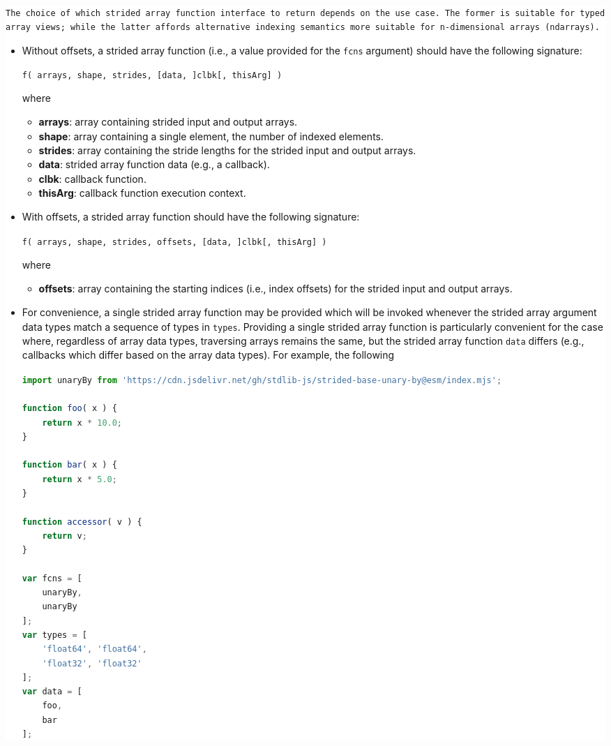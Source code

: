     The choice of which strided array function interface to return depends on the use case. The former is suitable for typed array views; while the latter affords alternative indexing semantics more suitable for n-dimensional arrays (ndarrays).

-   Without offsets, a strided array function (i.e., a value provided for the `fcns` argument) should have the following signature:

    ```text
    f( arrays, shape, strides, [data, ]clbk[, thisArg] )
    ```

    where

    -   **arrays**: array containing strided input and output arrays.
    -   **shape**: array containing a single element, the number of indexed elements.
    -   **strides**: array containing the stride lengths for the strided input and output arrays.
    -   **data**: strided array function data (e.g., a callback).
    -   **clbk**: callback function.
    -   **thisArg**: callback function execution context.

-   With offsets, a strided array function should have the following signature:

    ```text
    f( arrays, shape, strides, offsets, [data, ]clbk[, thisArg] )
    ```

    where

    -   **offsets**: array containing the starting indices (i.e., index offsets) for the strided input and output arrays.

-   For convenience, a single strided array function may be provided which will be invoked whenever the strided array argument data types match a sequence of types in `types`. Providing a single strided array function is particularly convenient for the case where, regardless of array data types, traversing arrays remains the same, but the strided array function `data` differs (e.g., callbacks which differ based on the array data types). For example, the following

    <!-- eslint-disable array-element-newline -->

    ```javascript
    import unaryBy from 'https://cdn.jsdelivr.net/gh/stdlib-js/strided-base-unary-by@esm/index.mjs';

    function foo( x ) {
        return x * 10.0;
    }

    function bar( x ) {
        return x * 5.0;
    }

    function accessor( v ) {
        return v;
    }

    var fcns = [
        unaryBy,
        unaryBy
    ];
    var types = [
        'float64', 'float64',
        'float32', 'float32'
    ];
    var data = [
        foo,
        bar
    ];


[npm-image]: http://img.shields.io/npm/v/@stdlib/strided-dispatch-by.svg
[npm-url]: https://npmjs.org/package/@stdlib/strided-dispatch-by
[test-image]: https://github.com/stdlib-js/strided-dispatch-by/actions/workflows/test.yml/badge.svg?branch=v0.2.1
[test-url]: https://github.com/stdlib-js/strided-dispatch-by/actions/workflows/test.yml?query=branch:v0.2.1
[coverage-image]: https://img.shields.io/codecov/c/github/stdlib-js/strided-dispatch-by/main.svg
[coverage-url]: https://codecov.io/github/stdlib-js/strided-dispatch-by?branch=main
[chat-image]: https://img.shields.io/gitter/room/stdlib-js/stdlib.svg
[chat-url]: https://app.gitter.im/#/room/#stdlib-js_stdlib:gitter.im
[stdlib]: https://github.com/stdlib-js/stdlib
[stdlib-authors]: https://github.com/stdlib-js/stdlib/graphs/contributors
[umd]: https://github.com/umdjs/umd
[es-module]: https://developer.mozilla.org/en-US/docs/Web/JavaScript/Guide/Modules
[deno-url]: https://github.com/stdlib-js/strided-dispatch-by/tree/deno
[deno-readme]: https://github.com/stdlib-js/strided-dispatch-by/blob/deno/README.md
[umd-url]: https://github.com/stdlib-js/strided-dispatch-by/tree/umd
[umd-readme]: https://github.com/stdlib-js/strided-dispatch-by/blob/umd/README.md
[esm-url]: https://github.com/stdlib-js/strided-dispatch-by/tree/esm
[esm-readme]: https://github.com/stdlib-js/strided-dispatch-by/blob/esm/README.md
[branches-url]: https://github.com/stdlib-js/strided-dispatch-by/blob/main/branches.md
[stdlib-license]: https://raw.githubusercontent.com/stdlib-js/strided-dispatch-by/main/LICENSE
[@stdlib/strided/dtypes]: https://github.com/stdlib-js/strided-dtypes/tree/esm
[@stdlib/strided/dispatch]: https://github.com/stdlib-js/strided-dispatch/tree/esm
